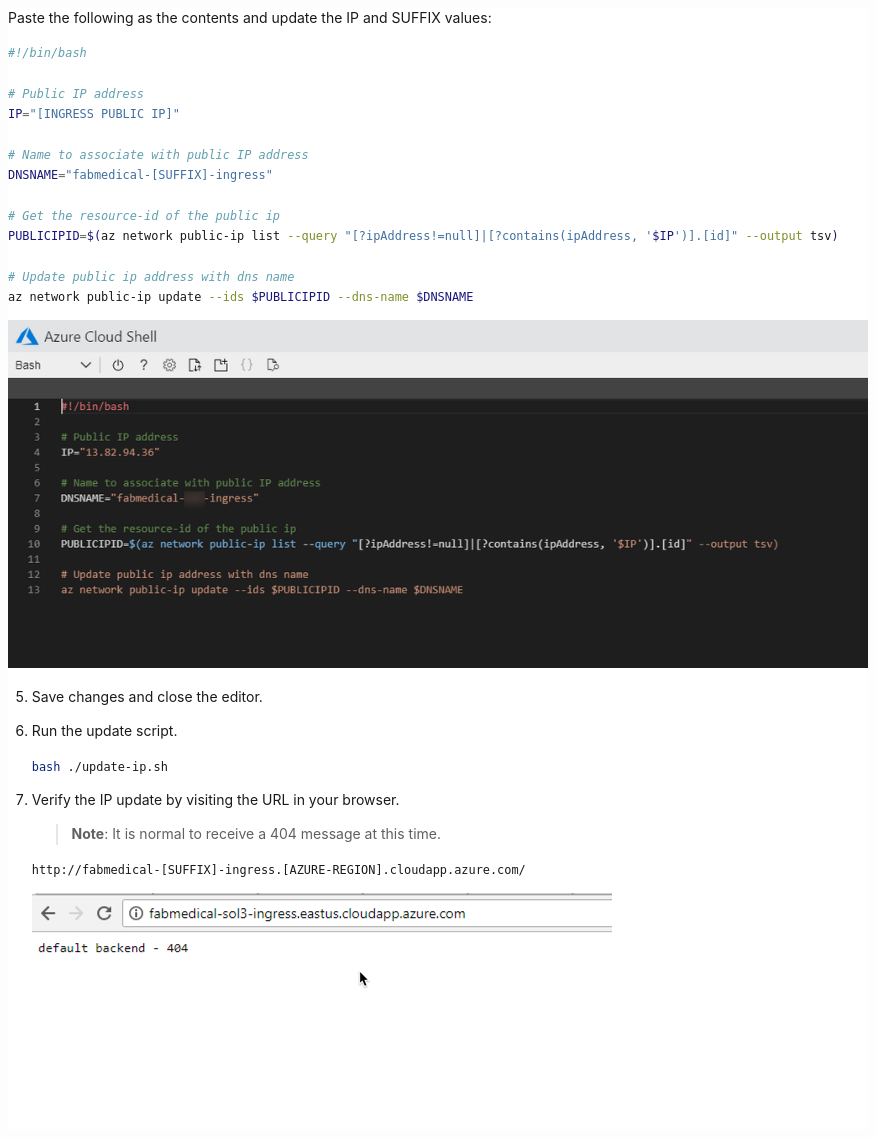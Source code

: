    Paste the following as the contents and update the IP and SUFFIX values:

   ```bash
   #!/bin/bash

   # Public IP address
   IP="[INGRESS PUBLIC IP]"

   # Name to associate with public IP address
   DNSNAME="fabmedical-[SUFFIX]-ingress"

   # Get the resource-id of the public ip
   PUBLICIPID=$(az network public-ip list --query "[?ipAddress!=null]|[?contains(ipAddress, '$IP')].[id]" --output tsv)

   # Update public ip address with dns name
   az network public-ip update --ids $PUBLICIPID --dns-name $DNSNAME
   ```

   ![A screenshot of cloud shell editor showing the updated file.](media/Ex4-Task5.6.png)

5. Save changes and close the editor.

6. Run the update script.

   ```bash
   bash ./update-ip.sh
   ```

7. Verify the IP update by visiting the URL in your browser.

   > **Note**: It is normal to receive a 404 message at this time.

   ```text
   http://fabmedical-[SUFFIX]-ingress.[AZURE-REGION].cloudapp.azure.com/
   ```

   ![A screenshot of the browser URL.](media/Ex4-Task5.9.png)


[logo]: https://github.com/Microsoft/MCW-Template-Cloud-Workshop/raw/master/Media/ms-cloud-workshop.png
[portal]: https://portal.azure.com